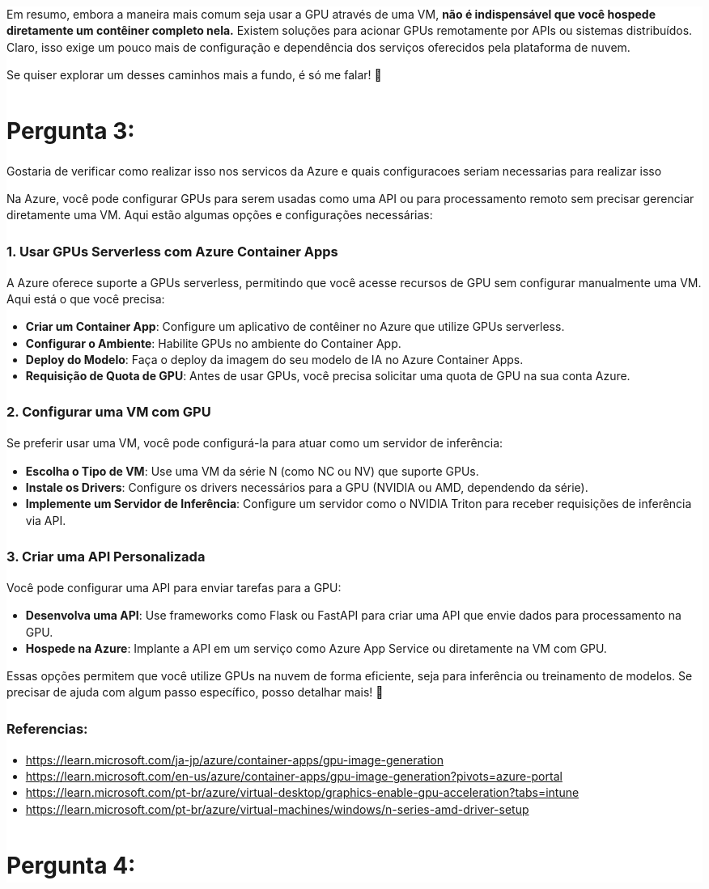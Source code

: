 Em resumo, embora a maneira mais comum seja usar a GPU através de uma VM, **não é indispensável que você hospede diretamente um contêiner completo nela.** Existem soluções para acionar GPUs remotamente por APIs ou sistemas distribuídos. Claro, isso exige um pouco mais de configuração e dependência dos serviços oferecidos pela plataforma de nuvem.

Se quiser explorar um desses caminhos mais a fundo, é só me falar! 🚀

# Pergunta 3:

Gostaria de verificar como realizar isso nos servicos da Azure e quais configuracoes seriam necessarias para realizar isso

Na Azure, você pode configurar GPUs para serem usadas como uma API ou para processamento remoto sem precisar gerenciar diretamente uma VM. Aqui estão algumas opções e configurações necessárias:

### **1. Usar GPUs Serverless com Azure Container Apps**
A Azure oferece suporte a GPUs serverless, permitindo que você acesse recursos de GPU sem configurar manualmente uma VM. Aqui está o que você precisa:
- **Criar um Container App**: Configure um aplicativo de contêiner no Azure que utilize GPUs serverless.
- **Configurar o Ambiente**: Habilite GPUs no ambiente do Container App.
- **Deploy do Modelo**: Faça o deploy da imagem do seu modelo de IA no Azure Container Apps.
- **Requisição de Quota de GPU**: Antes de usar GPUs, você precisa solicitar uma quota de GPU na sua conta Azure.

### **2. Configurar uma VM com GPU**
Se preferir usar uma VM, você pode configurá-la para atuar como um servidor de inferência:
- **Escolha o Tipo de VM**: Use uma VM da série N (como NC ou NV) que suporte GPUs.
- **Instale os Drivers**: Configure os drivers necessários para a GPU (NVIDIA ou AMD, dependendo da série).
- **Implemente um Servidor de Inferência**: Configure um servidor como o NVIDIA Triton para receber requisições de inferência via API.

### **3. Criar uma API Personalizada**
Você pode configurar uma API para enviar tarefas para a GPU:
- **Desenvolva uma API**: Use frameworks como Flask ou FastAPI para criar uma API que envie dados para processamento na GPU.
- **Hospede na Azure**: Implante a API em um serviço como Azure App Service ou diretamente na VM com GPU.

Essas opções permitem que você utilize GPUs na nuvem de forma eficiente, seja para inferência ou treinamento de modelos. Se precisar de ajuda com algum passo específico, posso detalhar mais! 🚀

### Referencias:

- https://learn.microsoft.com/ja-jp/azure/container-apps/gpu-image-generation
- https://learn.microsoft.com/en-us/azure/container-apps/gpu-image-generation?pivots=azure-portal
- https://learn.microsoft.com/pt-br/azure/virtual-desktop/graphics-enable-gpu-acceleration?tabs=intune
- https://learn.microsoft.com/pt-br/azure/virtual-machines/windows/n-series-amd-driver-setup
  
# Pergunta 4:
